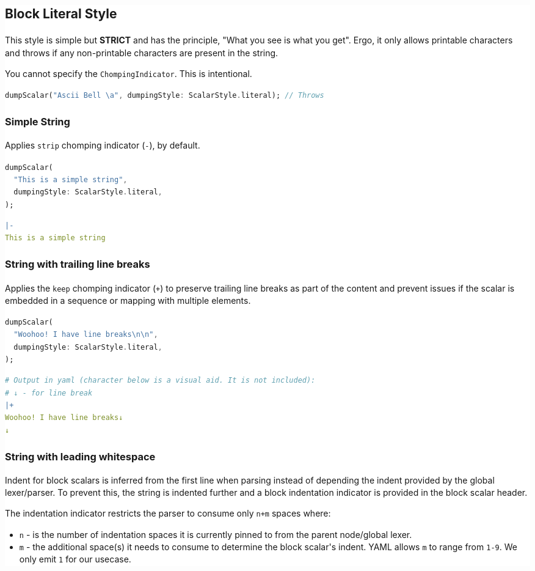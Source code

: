 ## Block Literal Style

This style is simple but **STRICT** and has the principle, "What you see is what you get". Ergo, it only allows printable characters and throws if any non-printable characters are present in the string.

You cannot specify the `ChompingIndicator`. This is intentional.

```dart
dumpScalar("Ascii Bell \a", dumpingStyle: ScalarStyle.literal); // Throws
```

### Simple String

Applies `strip` chomping indicator (`-`), by default.

```dart
dumpScalar(
  "This is a simple string",
  dumpingStyle: ScalarStyle.literal,
);
```

```yaml
|-
This is a simple string
```

### String with trailing line breaks

Applies the `keep` chomping indicator (`+`) to preserve trailing line breaks as part of the content and prevent issues if the scalar is embedded in a sequence or mapping with multiple elements.

```dart
dumpScalar(
  "Woohoo! I have line breaks\n\n",
  dumpingStyle: ScalarStyle.literal,
);
```

```yaml
# Output in yaml (character below is a visual aid. It is not included):
# ↓ - for line break
|+
Woohoo! I have line breaks↓
↓
```

### String with leading whitespace

Indent for block scalars is inferred from the first line when parsing instead of depending the indent provided by the global lexer/parser. To prevent this, the string is indented further and a block indentation indicator is provided in the block scalar header.

The indentation indicator restricts the parser to consume only `n+m` spaces where:

* `n` - is the number of indentation spaces it is currently pinned to from the parent node/global lexer.
* `m` - the additional space(s) it needs to consume to determine the block scalar's indent. YAML allows `m` to range from `1-9`. We only emit `1` for our usecase.
